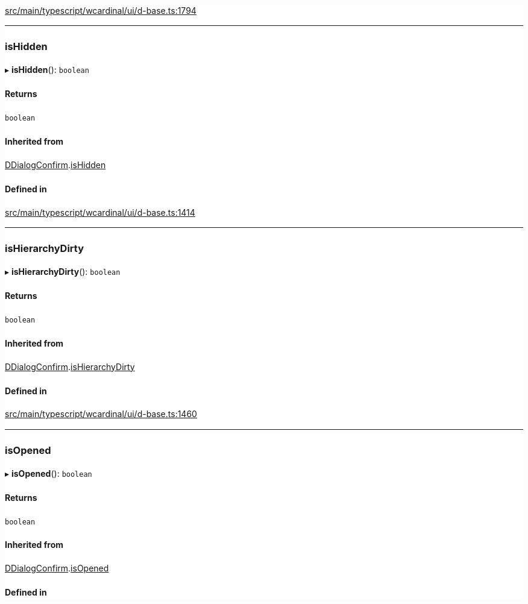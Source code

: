 [src/main/typescript/wcardinal/ui/d-base.ts:1794](https://github.com/winter-cardinal/winter-cardinal-ui/blob/v0.200.0/src/main/typescript/wcardinal/ui/d-base.ts#L1794)

___

### isHidden

▸ **isHidden**(): `boolean`

#### Returns

`boolean`

#### Inherited from

[DDialogConfirm](DDialogConfirm.md).[isHidden](DDialogConfirm.md#ishidden)

#### Defined in

[src/main/typescript/wcardinal/ui/d-base.ts:1414](https://github.com/winter-cardinal/winter-cardinal-ui/blob/v0.200.0/src/main/typescript/wcardinal/ui/d-base.ts#L1414)

___

### isHierarchyDirty

▸ **isHierarchyDirty**(): `boolean`

#### Returns

`boolean`

#### Inherited from

[DDialogConfirm](DDialogConfirm.md).[isHierarchyDirty](DDialogConfirm.md#ishierarchydirty)

#### Defined in

[src/main/typescript/wcardinal/ui/d-base.ts:1460](https://github.com/winter-cardinal/winter-cardinal-ui/blob/v0.200.0/src/main/typescript/wcardinal/ui/d-base.ts#L1460)

___

### isOpened

▸ **isOpened**(): `boolean`

#### Returns

`boolean`

#### Inherited from

[DDialogConfirm](DDialogConfirm.md).[isOpened](DDialogConfirm.md#isopened)

#### Defined in
